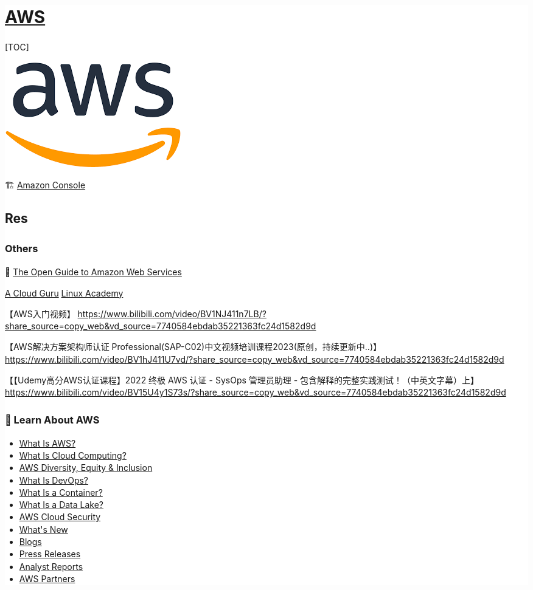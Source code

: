 # [AWS](https://aws.amazon.com)

[TOC]

![](../../../../../../Assets/Pics/D9FE9AC9-DD57-4FB0-BDB7-3A87F5BC6920.png)


🏗 [Amazon Console](https://ap-northeast-1.console.aws.amazon.com/console/home?region=ap-northeast-1#)



## Res
### Others
🌟 [The Open Guide to Amazon Web Services](https://github.com/open-guides/og-aws)

[A Cloud Guru](https://acloudguru.com)
[Linux Academy](https://www.youtube.com/@LinuxAcademycom/about)


【AWS入门视频】 https://www.bilibili.com/video/BV1NJ411n7LB/?share_source=copy_web&vd_source=7740584ebdab35221363fc24d1582d9d

【AWS解决方案架构师认证 Professional(SAP-C02)中文视频培训课程2023(原创，持续更新中..)】 https://www.bilibili.com/video/BV1hJ411U7vd/?share_source=copy_web&vd_source=7740584ebdab35221363fc24d1582d9d

【【Udemy高分AWS认证课程】2022 终极 AWS 认证 - SysOps 管理员助理 - 包含解释的完整实践测试！（中英文字幕）上】 https://www.bilibili.com/video/BV15U4y1S73s/?share_source=copy_web&vd_source=7740584ebdab35221363fc24d1582d9d


### 🙈 Learn About AWS
- [What Is AWS?](https://aws.amazon.com/what-is-aws/?nc1=f_cc)
- [What Is Cloud Computing?](https://aws.amazon.com/what-is-cloud-computing/?nc1=f_cc)
- [AWS Diversity, Equity & Inclusion](https://aws.amazon.com/diversity-inclusion/?nc1=f_cc)
- [What Is DevOps?](https://aws.amazon.com/devops/what-is-devops/?nc1=f_cc)
- [What Is a Container?](https://aws.amazon.com/containers/?nc1=f_cc)
- [What Is a Data Lake?](https://aws.amazon.com/big-data/datalakes-and-analytics/what-is-a-data-lake/?nc1=f_cc)
- [AWS Cloud Security](https://aws.amazon.com/security/?nc1=f_cc)
- [What's New](https://aws.amazon.com/new/?nc1=f_cc)
- [Blogs](https://aws.amazon.com/blogs/?nc1=f_cc)
- [Press Releases](https://press.aboutamazon.com/press-releases/aws)
- [Analyst Reports](https://aws.amazon.com/resources/analyst-reports/?nc1=f_cc)
- [AWS Partners](https://aws.amazon.com/partners/work-with-partners/?nc1=f_dr)

